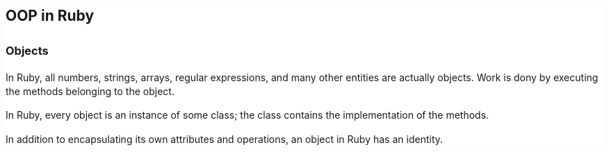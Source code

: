 ## OOP in Ruby

### Objects

In Ruby, all numbers, strings, arrays, regular expressions, and many other entities are actually objects. Work is dony by executing the methods
belonging to the object.

In Ruby, every object is an instance of some class; the class contains the implementation of the methods.

In addition to encapsulating its own attributes and operations, an object in Ruby has an identity.
